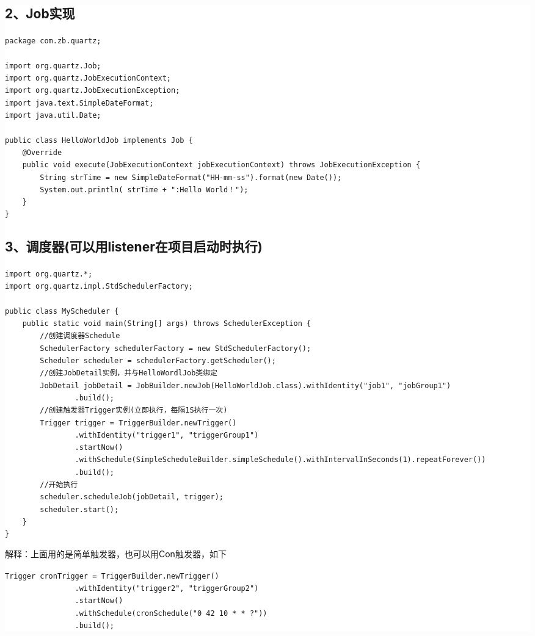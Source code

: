 ## 2、Job实现

```
package com.zb.quartz;

import org.quartz.Job;
import org.quartz.JobExecutionContext;
import org.quartz.JobExecutionException;
import java.text.SimpleDateFormat;
import java.util.Date;

public class HelloWorldJob implements Job {
    @Override
    public void execute(JobExecutionContext jobExecutionContext) throws JobExecutionException {
        String strTime = new SimpleDateFormat("HH-mm-ss").format(new Date());
        System.out.println( strTime + ":Hello World！");
    }
}
```

## 3、调度器(可以用listener在项目启动时执行)

```
import org.quartz.*;
import org.quartz.impl.StdSchedulerFactory;

public class MyScheduler {
    public static void main(String[] args) throws SchedulerException {
        //创建调度器Schedule
        SchedulerFactory schedulerFactory = new StdSchedulerFactory();
        Scheduler scheduler = schedulerFactory.getScheduler();
        //创建JobDetail实例，并与HelloWordlJob类绑定
        JobDetail jobDetail = JobBuilder.newJob(HelloWorldJob.class).withIdentity("job1", "jobGroup1")
                .build();
        //创建触发器Trigger实例(立即执行，每隔1S执行一次)
        Trigger trigger = TriggerBuilder.newTrigger()
                .withIdentity("trigger1", "triggerGroup1")
                .startNow()
                .withSchedule(SimpleScheduleBuilder.simpleSchedule().withIntervalInSeconds(1).repeatForever())
                .build();
        //开始执行
        scheduler.scheduleJob(jobDetail, trigger);
        scheduler.start();
    }
}
```

解释：上面用的是简单触发器，也可以用Con触发器，如下

```
Trigger cronTrigger = TriggerBuilder.newTrigger()
                .withIdentity("trigger2", "triggerGroup2")
                .startNow()
                .withSchedule(cronSchedule("0 42 10 * * ?"))
                .build();
```
